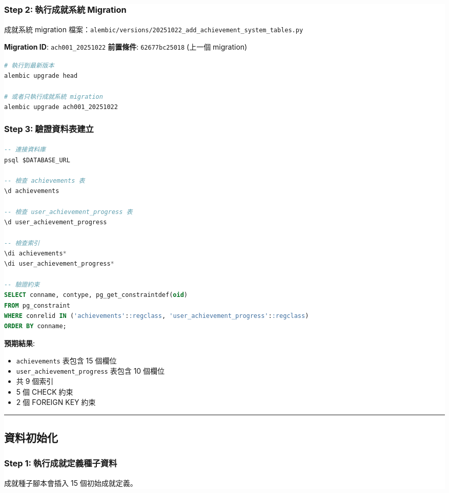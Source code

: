### Step 2: 執行成就系統 Migration

成就系統 migration 檔案：`alembic/versions/20251022_add_achievement_system_tables.py`

**Migration ID**: `ach001_20251022`
**前置條件**: `62677bc25018` (上一個 migration)

```bash
# 執行到最新版本
alembic upgrade head

# 或者只執行成就系統 migration
alembic upgrade ach001_20251022
```

### Step 3: 驗證資料表建立

```sql
-- 連接資料庫
psql $DATABASE_URL

-- 檢查 achievements 表
\d achievements

-- 檢查 user_achievement_progress 表
\d user_achievement_progress

-- 檢查索引
\di achievements*
\di user_achievement_progress*

-- 驗證約束
SELECT conname, contype, pg_get_constraintdef(oid)
FROM pg_constraint
WHERE conrelid IN ('achievements'::regclass, 'user_achievement_progress'::regclass)
ORDER BY conname;
```

**預期結果**:
- `achievements` 表包含 15 個欄位
- `user_achievement_progress` 表包含 10 個欄位
- 共 9 個索引
- 5 個 CHECK 約束
- 2 個 FOREIGN KEY 約束

---

## 資料初始化

### Step 1: 執行成就定義種子資料

成就種子腳本會插入 15 個初始成就定義。
